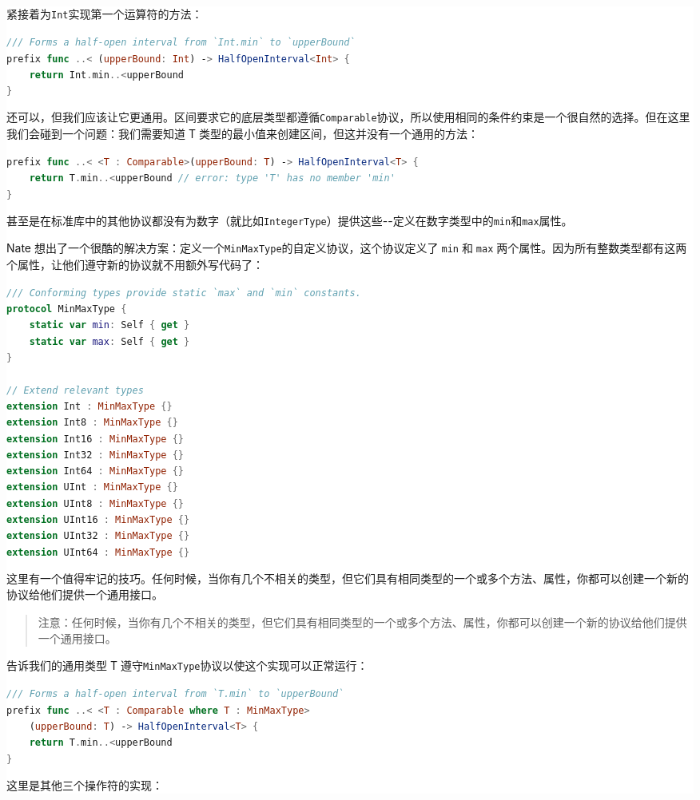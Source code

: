 紧接着为`Int`实现第一个运算符的方法：

``` Swift
/// Forms a half-open interval from `Int.min` to `upperBound`
prefix func ..< (upperBound: Int) -> HalfOpenInterval<Int> {
    return Int.min..<upperBound
}
```

还可以，但我们应该让它更通用。区间要求它的底层类型都遵循`Comparable`协议，所以使用相同的条件约束是一个很自然的选择。但在这里我们会碰到一个问题：我们需要知道 T 类型的最小值来创建区间，但这并没有一个通用的方法：

``` Swift
prefix func ..< <T : Comparable>(upperBound: T) -> HalfOpenInterval<T> {
    return T.min..<upperBound // error: type 'T' has no member 'min'
}
```

甚至是在标准库中的其他协议都没有为数字（就比如`IntegerType`）提供这些--定义在数字类型中的`min`和`max`属性。

Nate 想出了一个很酷的解决方案：定义一个`MinMaxType`的自定义协议，这个协议定义了 `min` 和 `max` 两个属性。因为所有整数类型都有这两个属性，让他们遵守新的协议就不用额外写代码了：

``` Swift
/// Conforming types provide static `max` and `min` constants.
protocol MinMaxType {
    static var min: Self { get }
    static var max: Self { get }
}

// Extend relevant types
extension Int : MinMaxType {}
extension Int8 : MinMaxType {}
extension Int16 : MinMaxType {}
extension Int32 : MinMaxType {}
extension Int64 : MinMaxType {}
extension UInt : MinMaxType {}
extension UInt8 : MinMaxType {}
extension UInt16 : MinMaxType {}
extension UInt32 : MinMaxType {}
extension UInt64 : MinMaxType {}
```

这里有一个值得牢记的技巧。任何时候，当你有几个不相关的类型，但它们具有相同类型的一个或多个方法、属性，你都可以创建一个新的协议给他们提供一个通用接口。

> 注意：任何时候，当你有几个不相关的类型，但它们具有相同类型的一个或多个方法、属性，你都可以创建一个新的协议给他们提供一个通用接口。

告诉我们的通用类型 T 遵守`MinMaxType`协议以使这个实现可以正常运行：

``` Swift
/// Forms a half-open interval from `T.min` to `upperBound`
prefix func ..< <T : Comparable where T : MinMaxType>
    (upperBound: T) -> HalfOpenInterval<T> {
    return T.min..<upperBound
}
```

这里是其他三个操作符的实现：
